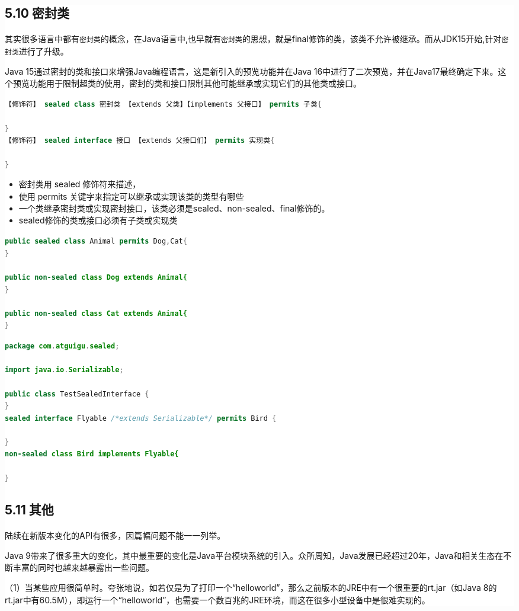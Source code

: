 ## 5.10 密封类

其实很多语言中都有`密封类`的概念，在Java语言中,也早就有`密封类`的思想，就是final修饰的类，该类不允许被继承。而从JDK15开始,针对`密封类`进行了升级。

Java 15通过密封的类和接口来增强Java编程语言，这是新引入的预览功能并在Java 16中进行了二次预览，并在Java17最终确定下来。这个预览功能用于限制超类的使用，密封的类和接口限制其他可能继承或实现它们的其他类或接口。

```java
【修饰符】 sealed class 密封类 【extends 父类】【implements 父接口】 permits 子类{
    
}
【修饰符】 sealed interface 接口 【extends 父接口们】 permits 实现类{
    
}
```

- 密封类用 sealed 修饰符来描述，
- 使用 permits 关键字来指定可以继承或实现该类的类型有哪些
- 一个类继承密封类或实现密封接口，该类必须是sealed、non-sealed、final修饰的。
- sealed修饰的类或接口必须有子类或实现类

```java
public sealed class Animal permits Dog,Cat{
}

public non-sealed class Dog extends Animal{
}

public non-sealed class Cat extends Animal{
}
```

```java
package com.atguigu.sealed;

import java.io.Serializable;

public class TestSealedInterface {
}
sealed interface Flyable /*extends Serializable*/ permits Bird {
    
}
non-sealed class Bird implements Flyable{
    
}
```

## 5.11 其他

陆续在新版本变化的API有很多，因篇幅问题不能一一列举。

Java 9带来了很多重大的变化，其中最重要的变化是Java平台模块系统的引入。众所周知，Java发展已经超过20年，Java和相关生态在不断丰富的同时也越来越暴露出一些问题。

（1）当某些应用很简单时。夸张地说，如若仅是为了打印一个“helloworld”，那么之前版本的JRE中有一个很重要的rt.jar（如Java 8的rt.jar中有60.5M），即运行一个“helloworld”，也需要一个数百兆的JRE环境，而这在很多小型设备中是很难实现的。
